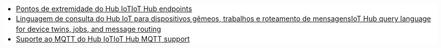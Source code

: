 * <span data-ttu-id="7d169-213">[Pontos de extremidade do Hub IoT][lnk-devguide-endpoints]</span><span class="sxs-lookup"><span data-stu-id="7d169-213">[IoT Hub endpoints][lnk-devguide-endpoints]</span></span>
* <span data-ttu-id="7d169-214">[Linguagem de consulta do Hub IoT para dispositivos gêmeos, trabalhos e roteamento de mensagens][lnk-devguide-query]</span><span class="sxs-lookup"><span data-stu-id="7d169-214">[IoT Hub query language for device twins, jobs, and message routing][lnk-devguide-query]</span></span>
* <span data-ttu-id="7d169-215">[Suporte ao MQTT do Hub IoT][lnk-devguide-mqtt]</span><span class="sxs-lookup"><span data-stu-id="7d169-215">[IoT Hub MQTT support][lnk-devguide-mqtt]</span></span>

[lnk-pricing]: https://azure.microsoft.com/pricing/details/iot-hub
[lnk-throttle-blog]: https://azure.microsoft.com/blog/iot-hub-throttling-and-you/
[lnk-importexport]: iot-hub-devguide-identity-registry.md#import-and-export-device-identities

[lnk-devguide-endpoints]: iot-hub-devguide-endpoints.md
[lnk-devguide-query]: iot-hub-devguide-query-language.md
[lnk-devguide-mqtt]: iot-hub-mqtt-support.md
